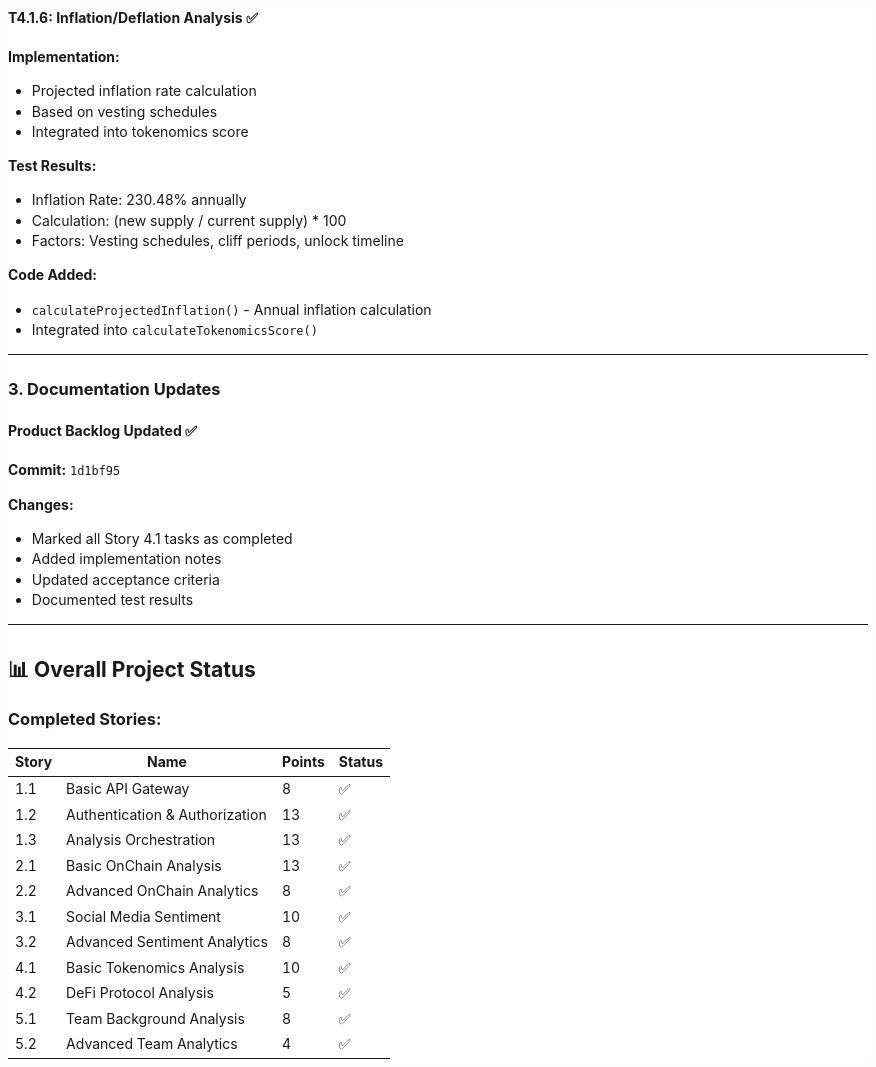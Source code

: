 #### **T4.1.6: Inflation/Deflation Analysis** ✅
**Implementation:**
- Projected inflation rate calculation
- Based on vesting schedules
- Integrated into tokenomics score

**Test Results:**
- Inflation Rate: 230.48% annually
- Calculation: (new supply / current supply) * 100
- Factors: Vesting schedules, cliff periods, unlock timeline

**Code Added:**
- `calculateProjectedInflation()` - Annual inflation calculation
- Integrated into `calculateTokenomicsScore()`

---

### **3. Documentation Updates**

#### **Product Backlog Updated** ✅
**Commit:** `1d1bf95`

**Changes:**
- Marked all Story 4.1 tasks as completed
- Added implementation notes
- Updated acceptance criteria
- Documented test results

---

## 📊 **Overall Project Status**

### **Completed Stories:**
| Story | Name | Points | Status |
|-------|------|--------|--------|
| 1.1 | Basic API Gateway | 8 | ✅ |
| 1.2 | Authentication & Authorization | 13 | ✅ |
| 1.3 | Analysis Orchestration | 13 | ✅ |
| 2.1 | Basic OnChain Analysis | 13 | ✅ |
| 2.2 | Advanced OnChain Analytics | 8 | ✅ |
| 3.1 | Social Media Sentiment | 10 | ✅ |
| 3.2 | Advanced Sentiment Analytics | 8 | ✅ |
| 4.1 | Basic Tokenomics Analysis | 10 | ✅ |
| 4.2 | DeFi Protocol Analysis | 5 | ✅ |
| 5.1 | Team Background Analysis | 8 | ✅ |
| 5.2 | Advanced Team Analytics | 4 | ✅ |
